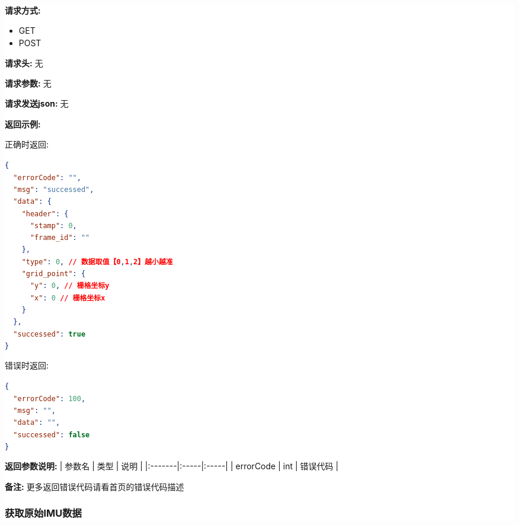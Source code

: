 **请求方式:**
- GET
- POST

**请求头:**
无

**请求参数:**
无

**请求发送json:**
无

**返回示例:**

正确时返回:
```json
{
  "errorCode": "",
  "msg": "successed",
  "data": {
    "header": {
      "stamp": 0,
      "frame_id": ""
    },
    "type": 0, // 数据取值【0,1,2】越小越准
    "grid_point": {
      "y": 0, // 栅格坐标y
      "x": 0 // 栅格坐标x
    }
  },
  "successed": true
}
```

错误时返回:
```json
{
  "errorCode": 100,
  "msg": "",
  "data": "",
  "successed": false
}
```

**返回参数说明:**
| 参数名 | 类型 | 说明 |
|:-------|:-----|:-----|
| errorCode | int | 错误代码 |

**备注:**
更多返回错误代码请看首页的错误代码描述

### 获取原始IMU数据
